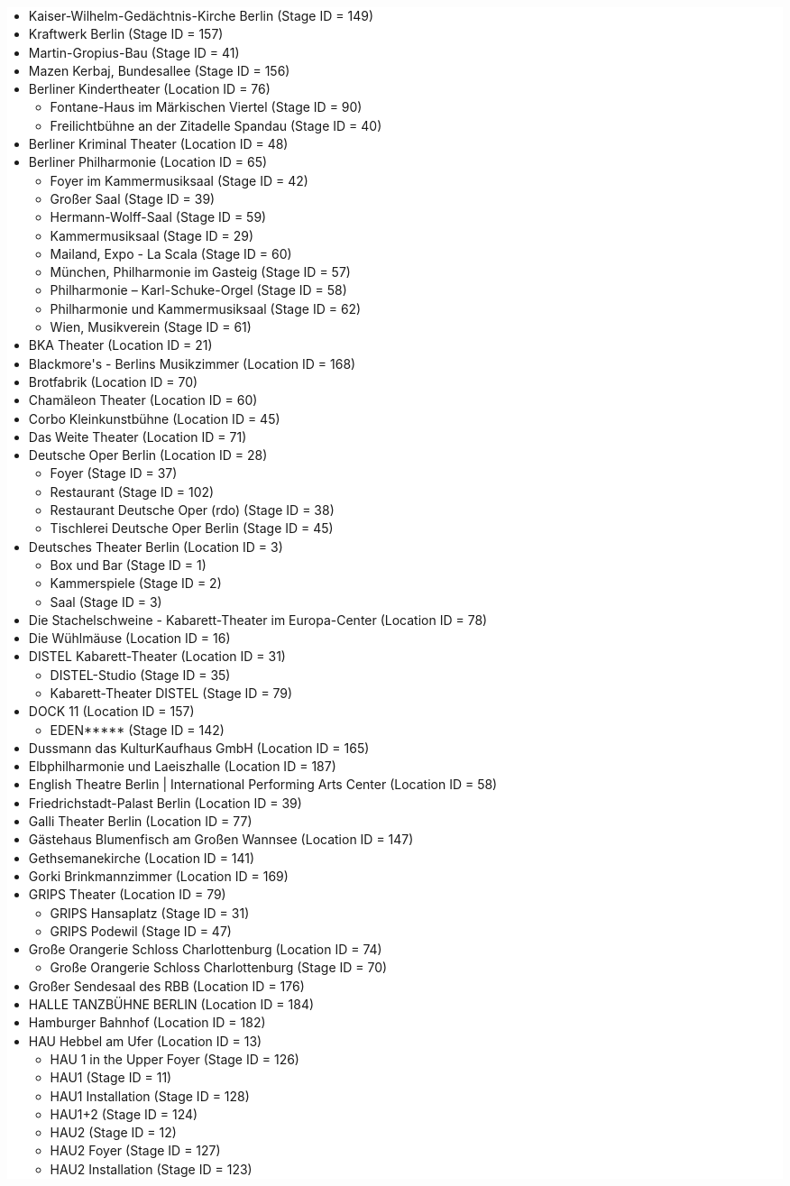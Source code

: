   - Kaiser-Wilhelm-Gedächtnis-Kirche Berlin (Stage ID = 149)
  - Kraftwerk Berlin (Stage ID = 157)
  - Martin-Gropius-Bau (Stage ID = 41)
  - Mazen Kerbaj, Bundesallee (Stage ID = 156)
- Berliner Kindertheater (Location ID = 76)
  - Fontane-Haus im Märkischen Viertel (Stage ID = 90)
  - Freilichtbühne an der Zitadelle Spandau (Stage ID = 40)
- Berliner Kriminal Theater (Location ID = 48)
- Berliner Philharmonie (Location ID = 65)
  - Foyer im Kammermusiksaal (Stage ID = 42)
  - Großer Saal (Stage ID = 39)
  - Hermann-Wolff-Saal (Stage ID = 59)
  - Kammermusiksaal (Stage ID = 29)
  - Mailand, Expo - La Scala (Stage ID = 60)
  - München, Philharmonie im Gasteig (Stage ID = 57)
  - Philharmonie – Karl-Schuke-Orgel (Stage ID = 58)
  - Philharmonie und Kammermusiksaal (Stage ID = 62)
  - Wien, Musikverein (Stage ID = 61)
- BKA Theater (Location ID = 21)
- Blackmore's - Berlins Musikzimmer (Location ID = 168)
- Brotfabrik (Location ID = 70)
- Chamäleon Theater (Location ID = 60)
- Corbo Kleinkunstbühne (Location ID = 45)
- Das Weite Theater (Location ID = 71)
- Deutsche Oper Berlin (Location ID = 28)
  - Foyer (Stage ID = 37)
  - Restaurant (Stage ID = 102)
  - Restaurant Deutsche Oper (rdo) (Stage ID = 38)
  - Tischlerei Deutsche Oper Berlin (Stage ID = 45)
- Deutsches Theater Berlin (Location ID = 3)
  - Box und Bar (Stage ID = 1)
  - Kammerspiele (Stage ID = 2)
  - Saal (Stage ID = 3)
- Die Stachelschweine - Kabarett-Theater im Europa-Center (Location ID = 78)
- Die Wühlmäuse (Location ID = 16)
- DISTEL Kabarett-Theater (Location ID = 31)
  - DISTEL-Studio (Stage ID = 35)
  - Kabarett-Theater DISTEL (Stage ID = 79)
- DOCK 11 (Location ID = 157)
  - EDEN***** (Stage ID = 142)
- Dussmann das KulturKaufhaus GmbH (Location ID = 165)
- Elbphilharmonie und Laeiszhalle (Location ID = 187)
- English Theatre Berlin | International Performing Arts Center (Location ID = 58)
- Friedrichstadt-Palast Berlin (Location ID = 39)
- Galli Theater Berlin (Location ID = 77)
- Gästehaus Blumenfisch am Großen Wannsee (Location ID = 147)
- Gethsemanekirche (Location ID = 141)
- Gorki Brinkmannzimmer (Location ID = 169)
- GRIPS Theater (Location ID = 79)
  - GRIPS Hansaplatz (Stage ID = 31)
  - GRIPS Podewil (Stage ID = 47)
- Große Orangerie Schloss Charlottenburg (Location ID = 74)
  - Große Orangerie Schloss Charlottenburg (Stage ID = 70)
- Großer Sendesaal des RBB (Location ID = 176)
- HALLE TANZBÜHNE BERLIN (Location ID = 184)
- Hamburger Bahnhof (Location ID = 182)
- HAU Hebbel am Ufer (Location ID = 13)
  - HAU 1 in the Upper Foyer (Stage ID = 126)
  - HAU1 (Stage ID = 11)
  - HAU1 Installation (Stage ID = 128)
  - HAU1+2 (Stage ID = 124)
  - HAU2 (Stage ID = 12)
  - HAU2 Foyer (Stage ID = 127)
  - HAU2 Installation (Stage ID = 123)
